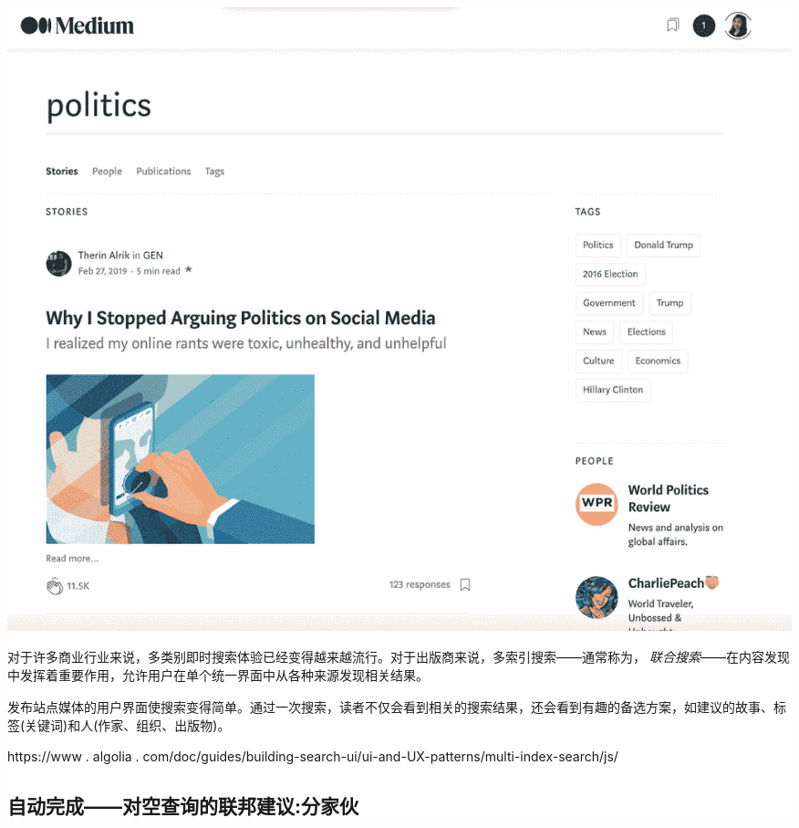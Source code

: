 ![](img/c06320d72fd2f22a90d1c71ce4a94fe6.png)

对于许多商业行业来说，多类别即时搜索体验已经变得越来越流行。对于出版商来说，多索引搜索——通常称为， *联合搜索*——在内容发现中发挥着重要作用，允许用户在单个统一界面中从各种来源发现相关结果。

发布站点媒体的用户界面使搜索变得简单。通过一次搜索，读者不仅会看到相关的搜索结果，还会看到有趣的备选方案，如建议的故事、标签(关键词)和人(作家、组织、出版物)。

https://www . algolia . com/doc/guides/building-search-ui/ui-and-UX-patterns/multi-index-search/js/

## [](#autocomplete-%e2%80%93-federated-suggestions-on-an-empty-query-the-points-guy)自动完成——对空查询的联邦建议:分家伙
